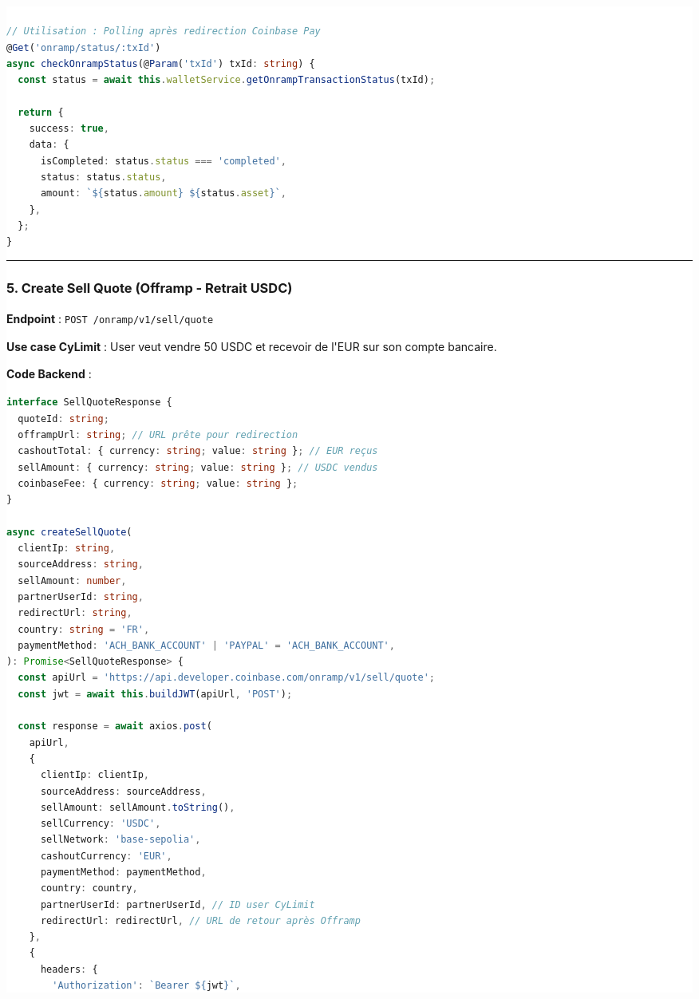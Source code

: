 ```typescript

// Utilisation : Polling après redirection Coinbase Pay
@Get('onramp/status/:txId')
async checkOnrampStatus(@Param('txId') txId: string) {
  const status = await this.walletService.getOnrampTransactionStatus(txId);
  
  return {
    success: true,
    data: {
      isCompleted: status.status === 'completed',
      status: status.status,
      amount: `${status.amount} ${status.asset}`,
    },
  };
}
```

---

### 5. Create Sell Quote (Offramp - Retrait USDC)

**Endpoint** : `POST /onramp/v1/sell/quote`

**Use case CyLimit** : User veut vendre 50 USDC et recevoir de l'EUR sur son compte bancaire.

**Code Backend** :

```typescript
interface SellQuoteResponse {
  quoteId: string;
  offrampUrl: string; // URL prête pour redirection
  cashoutTotal: { currency: string; value: string }; // EUR reçus
  sellAmount: { currency: string; value: string }; // USDC vendus
  coinbaseFee: { currency: string; value: string };
}

async createSellQuote(
  clientIp: string,
  sourceAddress: string,
  sellAmount: number,
  partnerUserId: string,
  redirectUrl: string,
  country: string = 'FR',
  paymentMethod: 'ACH_BANK_ACCOUNT' | 'PAYPAL' = 'ACH_BANK_ACCOUNT',
): Promise<SellQuoteResponse> {
  const apiUrl = 'https://api.developer.coinbase.com/onramp/v1/sell/quote';
  const jwt = await this.buildJWT(apiUrl, 'POST');

  const response = await axios.post(
    apiUrl,
    {
      clientIp: clientIp,
      sourceAddress: sourceAddress,
      sellAmount: sellAmount.toString(),
      sellCurrency: 'USDC',
      sellNetwork: 'base-sepolia',
      cashoutCurrency: 'EUR',
      paymentMethod: paymentMethod,
      country: country,
      partnerUserId: partnerUserId, // ID user CyLimit
      redirectUrl: redirectUrl, // URL de retour après Offramp
    },
    {
      headers: {
        'Authorization': `Bearer ${jwt}`,
```